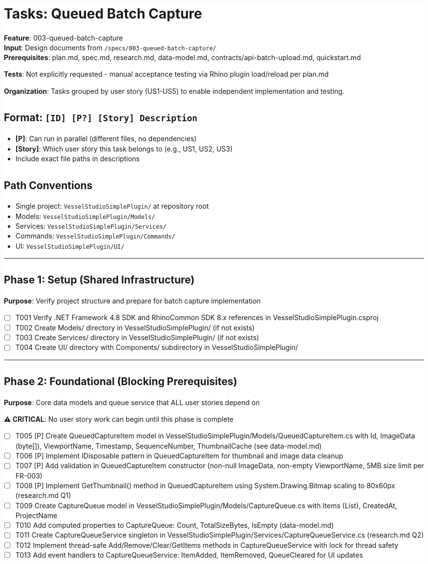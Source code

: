 # Tasks: Queued Batch Capture

**Feature**: 003-queued-batch-capture  
**Input**: Design documents from `/specs/003-queued-batch-capture/`  
**Prerequisites**: plan.md, spec.md, research.md, data-model.md, contracts/api-batch-upload.md, quickstart.md

**Tests**: Not explicitly requested - manual acceptance testing via Rhino plugin load/reload per plan.md

**Organization**: Tasks grouped by user story (US1-US5) to enable independent implementation and testing.

## Format: `[ID] [P?] [Story] Description`
- **[P]**: Can run in parallel (different files, no dependencies)
- **[Story]**: Which user story this task belongs to (e.g., US1, US2, US3)
- Include exact file paths in descriptions

## Path Conventions
- Single project: `VesselStudioSimplePlugin/` at repository root
- Models: `VesselStudioSimplePlugin/Models/`
- Services: `VesselStudioSimplePlugin/Services/`
- Commands: `VesselStudioSimplePlugin/Commands/`
- UI: `VesselStudioSimplePlugin/UI/`

---

## Phase 1: Setup (Shared Infrastructure)

**Purpose**: Verify project structure and prepare for batch capture implementation

- [ ] T001 Verify .NET Framework 4.8 SDK and RhinoCommon SDK 8.x references in VesselStudioSimplePlugin.csproj
- [ ] T002 Create Models/ directory in VesselStudioSimplePlugin/ (if not exists)
- [ ] T003 Create Services/ directory in VesselStudioSimplePlugin/ (if not exists)
- [ ] T004 Create UI/ directory with Components/ subdirectory in VesselStudioSimplePlugin/

---

## Phase 2: Foundational (Blocking Prerequisites)

**Purpose**: Core data models and queue service that ALL user stories depend on

**⚠️ CRITICAL**: No user story work can begin until this phase is complete

- [ ] T005 [P] Create QueuedCaptureItem model in VesselStudioSimplePlugin/Models/QueuedCaptureItem.cs with Id, ImageData (byte[]), ViewportName, Timestamp, SequenceNumber, ThumbnailCache (see data-model.md)
- [ ] T006 [P] Implement IDisposable pattern in QueuedCaptureItem for thumbnail and image data cleanup
- [ ] T007 [P] Add validation in QueuedCaptureItem constructor (non-null ImageData, non-empty ViewportName, 5MB size limit per FR-003)
- [ ] T008 [P] Implement GetThumbnail() method in QueuedCaptureItem using System.Drawing.Bitmap scaling to 80x60px (research.md Q1)
- [ ] T009 Create CaptureQueue model in VesselStudioSimplePlugin/Models/CaptureQueue.cs with Items (List<QueuedCaptureItem>), CreatedAt, ProjectName
- [ ] T010 Add computed properties to CaptureQueue: Count, TotalSizeBytes, IsEmpty (data-model.md)
- [ ] T011 Create CaptureQueueService singleton in VesselStudioSimplePlugin/Services/CaptureQueueService.cs (research.md Q2)
- [ ] T012 Implement thread-safe Add/Remove/Clear/GetItems methods in CaptureQueueService with lock for thread safety
- [ ] T013 Add event handlers to CaptureQueueService: ItemAdded, ItemRemoved, QueueCleared for UI updates